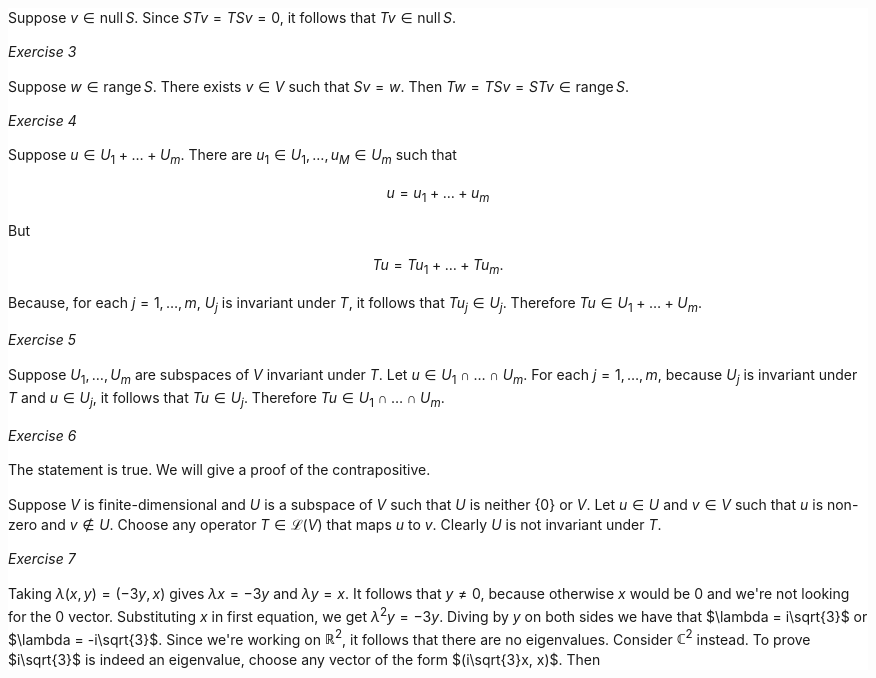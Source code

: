 Suppose $v \in \operatorname{null} S$.
Since $STv = TSv = 0$, it follows that $Tv \in \operatorname{null} S$.

_Exercise 3_

Suppose $w \in \operatorname{range} S$.
There exists $v \in V$ such that $Sv = w$.
Then $Tw = TSv = STv \in \operatorname{range} S$.

_Exercise 4_

Suppose $u \in U_1 + \dots + U_m$.
There are $u_1 \in U_1, \dots, u_M \in U_m$ such that

$$
u = u_1 + \dots + u_m
$$

But

$$
Tu = Tu_1 + \dots + Tu_m.
$$

Because, for each $j = 1, \dots, m$, $U_j$ is invariant under $T$, it follows that $Tu_j \in U_j$.
Therefore $Tu \in U_1 + \dots + U_m$.

_Exercise 5_

Suppose $U_1, \dots, U_m$ are subspaces of $V$ invariant under $T$.
Let $u \in U_1 \cap \dots \cap U_m$.
For each $j = 1, \dots, m$, because $U_j$ is invariant under $T$ and $u \in U_j$, it follows that $Tu \in U_j$.
Therefore $Tu \in U_1 \cap \dots \cap U_m$.

_Exercise 6_

The statement is true.
We will give a proof of the contrapositive.

Suppose $V$ is finite-dimensional and $U$ is a subspace of $V$ such that $U$ is neither $\{0\}$ or $V$.
Let $u \in U$ and $v \in V$ such that $u$ is non-zero and $v \notin U$.
Choose any operator $T \in \mathcal{L}(V)$ that maps $u$ to $v$.
Clearly $U$ is not invariant under $T$.

_Exercise 7_

Taking $\lambda (x, y) = (-3y, x)$ gives $\lambda x = -3y$ and $\lambda y = x$.
It follows that $y \neq 0$, because otherwise $x$ would be $0$ and we're not looking for the $0$ vector.
Substituting $x$ in first equation, we get $\lambda^2 y = -3y$.
Diving by $y$ on both sides we have that $\lambda = i\sqrt{3}$ or $\lambda = -i\sqrt{3}$.
Since we're working on $\mathbb{R}^2$, it follows that there are no eigenvalues.
Consider $\mathbb{C}^2$ instead.
To prove $i\sqrt{3}$ is indeed an eigenvalue, choose any vector of the form $(i\sqrt{3}x, x)$.
Then
